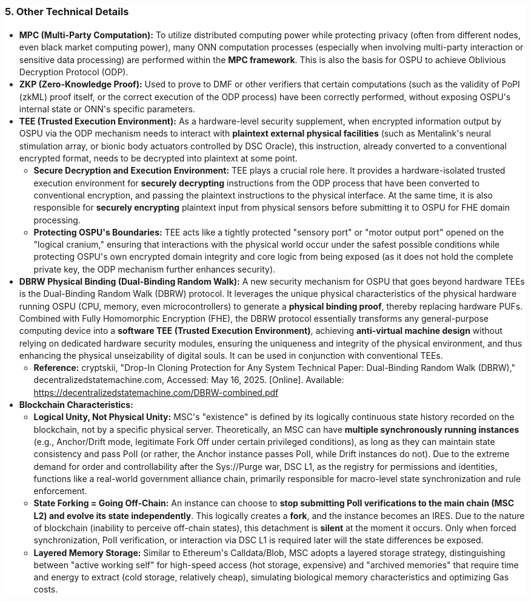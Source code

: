 ### 5. Other Technical Details

- **MPC (Multi-Party Computation):** To utilize distributed computing power while protecting privacy (often from different nodes, even black market computing power), many ONN computation processes (especially when involving multi-party interaction or sensitive data processing) are performed within the **MPC framework**. This is also the basis for OSPU to achieve Oblivious Decryption Protocol (ODP).
- **ZKP (Zero-Knowledge Proof):** Used to prove to DMF or other verifiers that certain computations (such as the validity of PoPI (zkML) proof itself, or the correct execution of the ODP process) have been correctly performed, without exposing OSPU's internal state or ONN's specific parameters.
- **TEE (Trusted Execution Environment):** As a hardware-level security supplement, when encrypted information output by OSPU via the ODP mechanism needs to interact with **plaintext external physical facilities** (such as Mentalink's neural stimulation array, or bionic body actuators controlled by DSC Oracle), this instruction, already converted to a conventional encrypted format, needs to be decrypted into plaintext at some point.
  - **Secure Decryption and Execution Environment:** TEE plays a crucial role here. It provides a hardware-isolated trusted execution environment for **securely decrypting** instructions from the ODP process that have been converted to conventional encryption, and passing the plaintext instructions to the physical interface. At the same time, it is also responsible for **securely encrypting** plaintext input from physical sensors before submitting it to OSPU for FHE domain processing.
  - **Protecting OSPU's Boundaries:** TEE acts like a tightly protected "sensory port" or "motor output port" opened on the "logical cranium," ensuring that interactions with the physical world occur under the safest possible conditions while protecting OSPU's own encrypted domain integrity and core logic from being exposed (as it does not hold the complete private key, the ODP mechanism further enhances security).
- **DBRW Physical Binding (Dual-Binding Random Walk):** A new security mechanism for OSPU that goes beyond hardware TEEs is the Dual-Binding Random Walk (DBRW) protocol. It leverages the unique physical characteristics of the physical hardware running OSPU (CPU, memory, even microcontrollers) to generate a **physical binding proof**, thereby replacing hardware PUFs. Combined with Fully Homomorphic Encryption (FHE), the DBRW protocol essentially transforms any general-purpose computing device into a **software TEE (Trusted Execution Environment)**, achieving **anti-virtual machine design** without relying on dedicated hardware security modules, ensuring the uniqueness and integrity of the physical environment, and thus enhancing the physical unseizability of digital souls. It can be used in conjunction with conventional TEEs.
  - **Reference:** cryptskii, "Drop-In Cloning Protection for Any System Technical Paper: Dual-Binding Random Walk (DBRW)," decentralizedstatemachine.com, Accessed: May 16, 2025. [Online]. Available: <https://decentralizedstatemachine.com/DBRW-combined.pdf>
- **Blockchain Characteristics:**
  - **Logical Unity, Not Physical Unity:** MSC's "existence" is defined by its logically continuous state history recorded on the blockchain, not by a specific physical server. Theoretically, an MSC can have **multiple synchronously running instances** (e.g., Anchor/Drift mode, legitimate Fork Off under certain privileged conditions), as long as they can maintain state consistency and pass PoII (or rather, the Anchor instance passes PoII, while Drift instances do not). Due to the extreme demand for order and controllability after the Sys://Purge war, DSC L1, as the registry for permissions and identities, functions like a real-world government alliance chain, primarily responsible for macro-level state synchronization and rule enforcement.
  - **State Forking = Going Off-Chain:** An instance can choose to **stop submitting PoII verifications to the main chain (MSC L2) and evolve its state independently**. This logically creates a **fork**, and the instance becomes an IRES. Due to the nature of blockchain (inability to perceive off-chain states), this detachment is **silent** at the moment it occurs. Only when forced synchronization, PoII verification, or interaction via DSC L1 is required later will the state differences be exposed.
  - **Layered Memory Storage:** Similar to Ethereum's Calldata/Blob, MSC adopts a layered storage strategy, distinguishing between "active working self" for high-speed access (hot storage, expensive) and "archived memories" that require time and energy to extract (cold storage, relatively cheap), simulating biological memory characteristics and optimizing Gas costs.